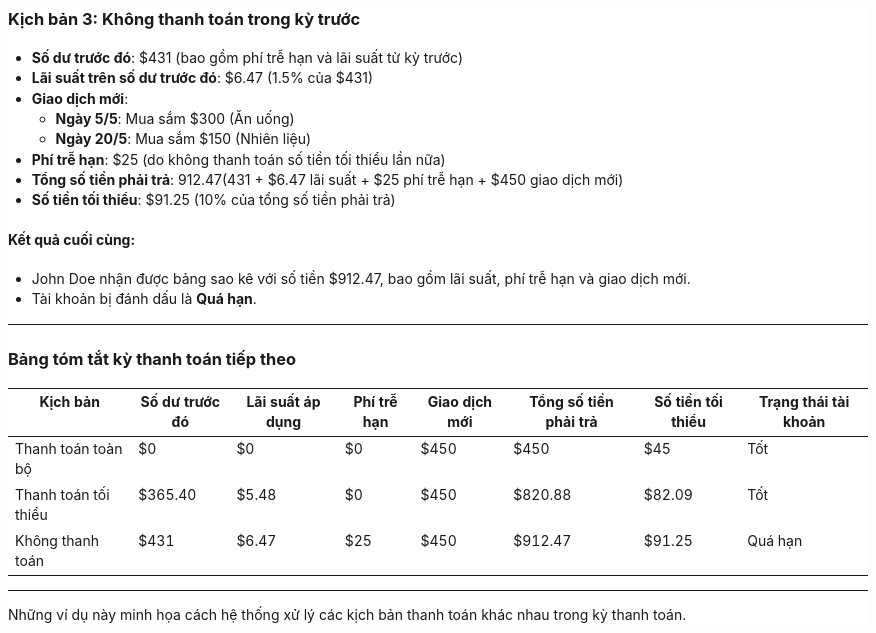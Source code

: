 ### Kịch bản 3: Không thanh toán trong kỳ trước
- **Số dư trước đó**: $431 (bao gồm phí trễ hạn và lãi suất từ kỳ trước)
- **Lãi suất trên số dư trước đó**: $6.47 (1.5% của $431)
- **Giao dịch mới**:
  - **Ngày 5/5**: Mua sắm $300 (Ăn uống)
  - **Ngày 20/5**: Mua sắm $150 (Nhiên liệu)
- **Phí trễ hạn**: $25 (do không thanh toán số tiền tối thiểu lần nữa)
- **Tổng số tiền phải trả**: $912.47 ($431 + $6.47 lãi suất + $25 phí trễ hạn + $450 giao dịch mới)
- **Số tiền tối thiểu**: $91.25 (10% của tổng số tiền phải trả)

#### Kết quả cuối cùng:
- John Doe nhận được bảng sao kê với số tiền $912.47, bao gồm lãi suất, phí trễ hạn và giao dịch mới.
- Tài khoản bị đánh dấu là **Quá hạn**.

---

### Bảng tóm tắt kỳ thanh toán tiếp theo

| Kịch bản                | Số dư trước đó | Lãi suất áp dụng | Phí trễ hạn | Giao dịch mới | Tổng số tiền phải trả | Số tiền tối thiểu | Trạng thái tài khoản |
|-------------------------|----------------|------------------|-------------|---------------|-----------------------|-------------------|-----------------------|
| Thanh toán toàn bộ      | $0             | $0               | $0          | $450          | $450                 | $45               | Tốt                   |
| Thanh toán tối thiểu    | $365.40        | $5.48            | $0          | $450          | $820.88              | $82.09            | Tốt                   |
| Không thanh toán        | $431           | $6.47            | $25         | $450          | $912.47              | $91.25            | Quá hạn               |

---

Những ví dụ này minh họa cách hệ thống xử lý các kịch bản thanh toán khác nhau trong kỳ thanh toán.


